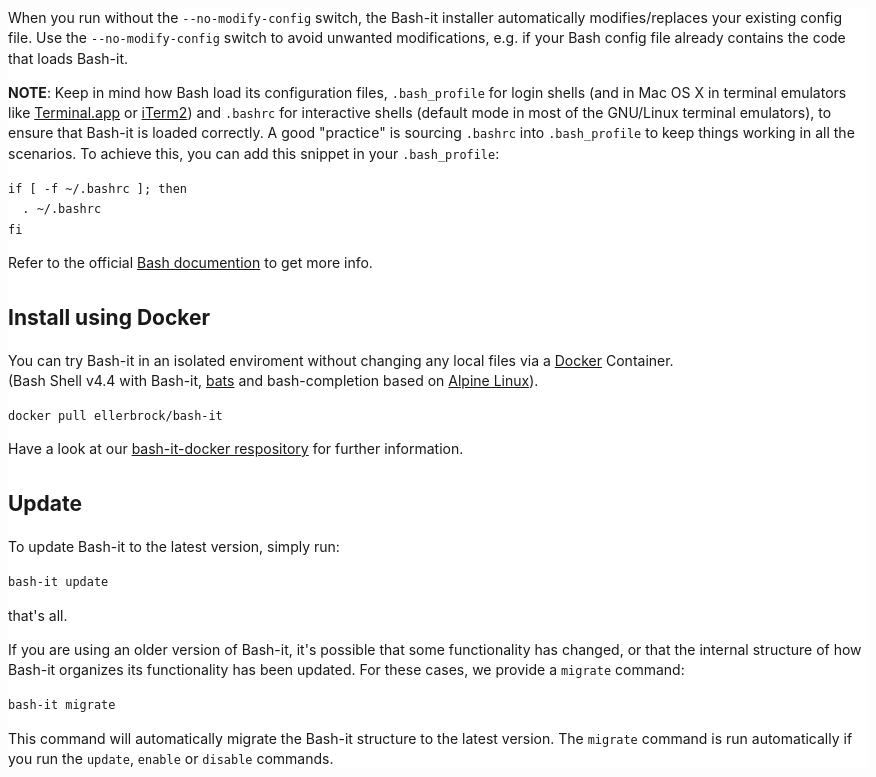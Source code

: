 When you run without the `--no-modify-config` switch, the Bash-it installer automatically modifies/replaces your existing config file.
Use the `--no-modify-config` switch to avoid unwanted modifications, e.g. if your Bash config file already contains the code that loads Bash-it.

**NOTE**: Keep in mind how Bash load its configuration files,
`.bash_profile` for login shells (and in Mac OS X in terminal emulators like [Terminal.app](http://www.apple.com/osx/apps/) or 
[iTerm2](https://www.iterm2.com/)) and `.bashrc` for interactive shells (default mode in most of the GNU/Linux terminal emulators),
to ensure that Bash-it is loaded correctly.
A good "practice" is sourcing `.bashrc` into `.bash_profile` to keep things working in all the scenarios. 
To achieve this, you can add this snippet in your `.bash_profile`:

```
if [ -f ~/.bashrc ]; then
  . ~/.bashrc
fi
```

Refer to the official [Bash documention](https://www.gnu.org/software/bash/manual/bashref.html#Bash-Startup-Files) to get more info.


## Install using Docker

You can try Bash-it in an isolated enviroment without changing any local files via a [Docker](https://www.docker.com/) Container.  
(Bash Shell v4.4 with Bash-it, [bats](https://github.com/sstephenson/bats) and bash-completion based on [Alpine Linux](https://alpinelinux.org/)).   

`docker pull ellerbrock/bash-it`

Have a look at our [bash-it-docker respository](https://github.com/Bash-it/bash-it-docker) for further information.


## Update

To update Bash-it to the latest version, simply run:

```bash
bash-it update
```

that's all.

If you are using an older version of Bash-it, it's possible that some functionality has changed, or that the internal structure of how Bash-it organizes its functionality has been updated.
For these cases, we provide a `migrate` command:

```bash
bash-it migrate
```

This command will automatically migrate the Bash-it structure to the latest version.
The `migrate` command is run automatically if you run the `update`, `enable` or `disable` commands.


[contribute]: https://github.com/Bash-it/bash-it/contributors
[pass password manager]: http://www.passwordstore.org/